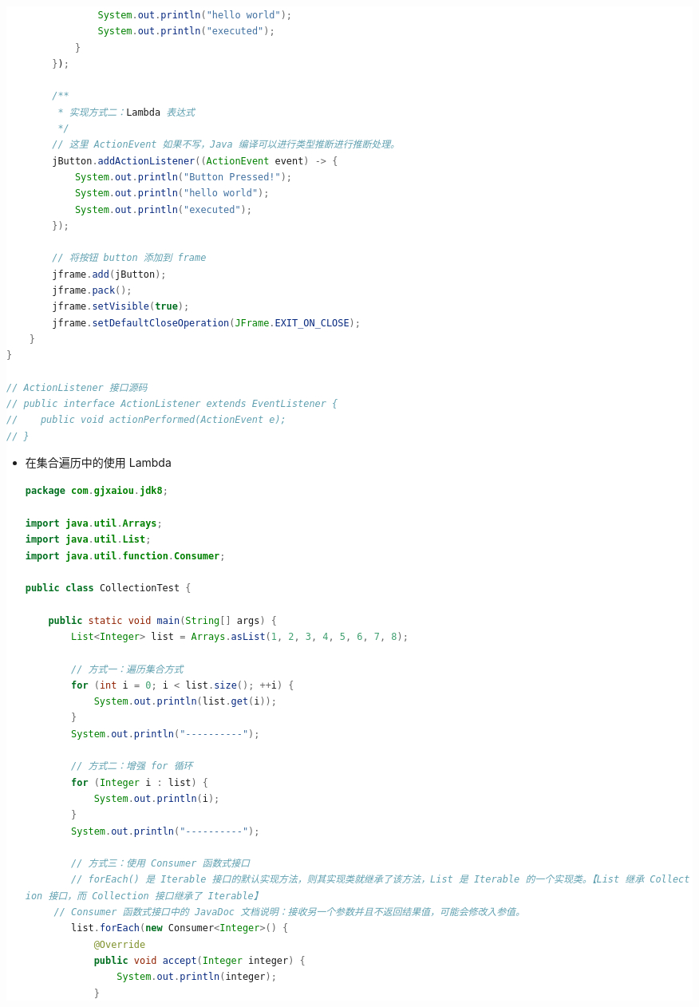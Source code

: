   ```java
                  System.out.println("hello world");
                  System.out.println("executed");
              }
          });
  
          /**
           * 实现方式二：Lambda 表达式
           */
          // 这里 ActionEvent 如果不写，Java 编译可以进行类型推断进行推断处理。
          jButton.addActionListener((ActionEvent event) -> {
              System.out.println("Button Pressed!");
              System.out.println("hello world");
              System.out.println("executed");
          });
  
          // 将按钮 button 添加到 frame
          jframe.add(jButton);
          jframe.pack();
          jframe.setVisible(true);
          jframe.setDefaultCloseOperation(JFrame.EXIT_ON_CLOSE);
      }
  }
  
  // ActionListener 接口源码
  // public interface ActionListener extends EventListener {
  //    public void actionPerformed(ActionEvent e);
  // }
  ```

- 在集合遍历中的使用 Lambda

  ```java
  package com.gjxaiou.jdk8;
  
  import java.util.Arrays;
  import java.util.List;
  import java.util.function.Consumer;
  
  public class CollectionTest {
  
      public static void main(String[] args) {
          List<Integer> list = Arrays.asList(1, 2, 3, 4, 5, 6, 7, 8);
  
          // 方式一：遍历集合方式
          for (int i = 0; i < list.size(); ++i) {
              System.out.println(list.get(i));
          }
          System.out.println("----------");
  
          // 方式二：增强 for 循环
          for (Integer i : list) {
              System.out.println(i);
          }
          System.out.println("----------");
  
          // 方式三：使用 Consumer 函数式接口
          // forEach() 是 Iterable 接口的默认实现方法，则其实现类就继承了该方法，List 是 Iterable 的一个实现类。【List 继承 Collection 接口，而 Collection 接口继承了 Iterable】
       // Consumer 函数式接口中的 JavaDoc 文档说明：接收另一个参数并且不返回结果值，可能会修改入参值。
          list.forEach(new Consumer<Integer>() {
              @Override
              public void accept(Integer integer) {
                  System.out.println(integer);
              }
  ```
